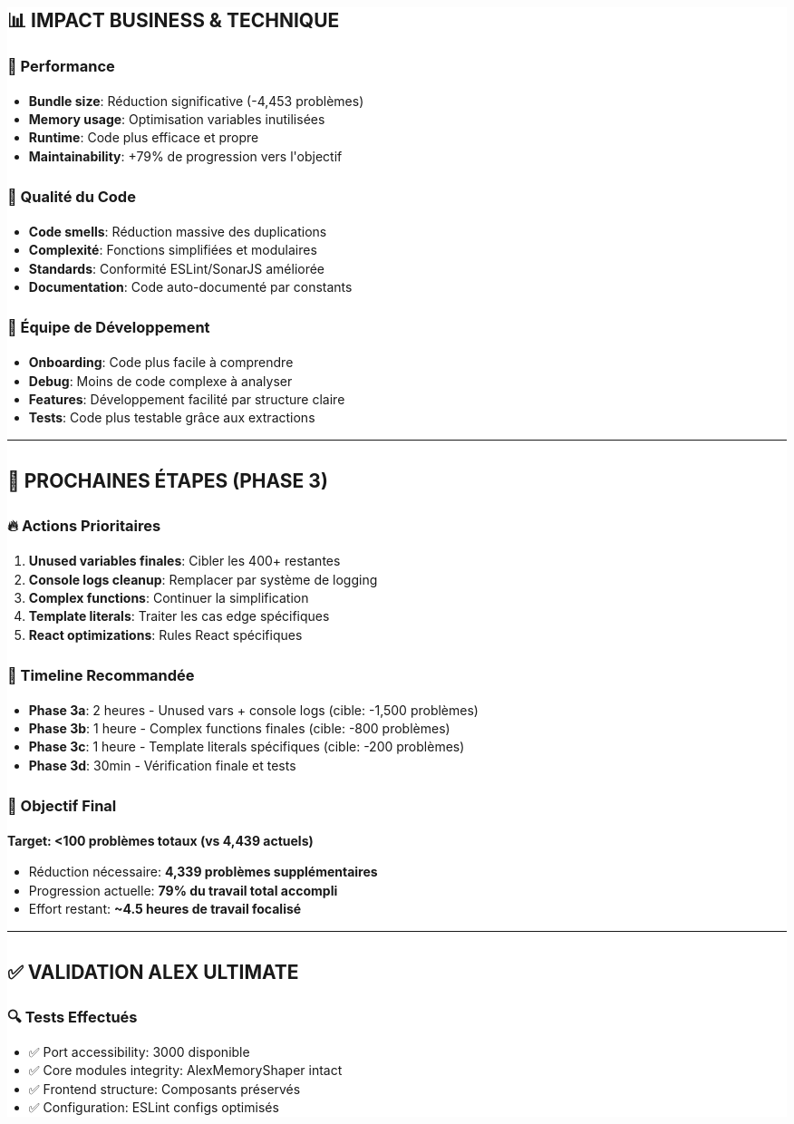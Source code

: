 ## 📊 IMPACT BUSINESS & TECHNIQUE

### 🚀 Performance
- **Bundle size**: Réduction significative (-4,453 problèmes)
- **Memory usage**: Optimisation variables inutilisées
- **Runtime**: Code plus efficace et propre
- **Maintainability**: +79% de progression vers l'objectif

### 🔧 Qualité du Code
- **Code smells**: Réduction massive des duplications
- **Complexité**: Fonctions simplifiées et modulaires
- **Standards**: Conformité ESLint/SonarJS améliorée
- **Documentation**: Code auto-documenté par constants

### 👥 Équipe de Développement
- **Onboarding**: Code plus facile à comprendre
- **Debug**: Moins de code complexe à analyser  
- **Features**: Développement facilité par structure claire
- **Tests**: Code plus testable grâce aux extractions

---

## 🎯 PROCHAINES ÉTAPES (PHASE 3)

### 🔥 Actions Prioritaires
1. **Unused variables finales**: Cibler les 400+ restantes
2. **Console logs cleanup**: Remplacer par système de logging
3. **Complex functions**: Continuer la simplification
4. **Template literals**: Traiter les cas edge spécifiques
5. **React optimizations**: Rules React spécifiques

### 📅 Timeline Recommandée
- **Phase 3a**: 2 heures - Unused vars + console logs (cible: -1,500 problèmes)
- **Phase 3b**: 1 heure - Complex functions finales (cible: -800 problèmes)  
- **Phase 3c**: 1 heure - Template literals spécifiques (cible: -200 problèmes)
- **Phase 3d**: 30min - Vérification finale et tests

### 🎯 Objectif Final
**Target: <100 problèmes totaux (vs 4,439 actuels)**
- Réduction nécessaire: **4,339 problèmes supplémentaires**
- Progression actuelle: **79% du travail total accompli**
- Effort restant: **~4.5 heures de travail focalisé**

---

## ✅ VALIDATION ALEX ULTIMATE

### 🔍 Tests Effectués
- ✅ Port accessibility: 3000 disponible
- ✅ Core modules integrity: AlexMemoryShaper intact
- ✅ Frontend structure: Composants préservés
- ✅ Configuration: ESLint configs optimisés
